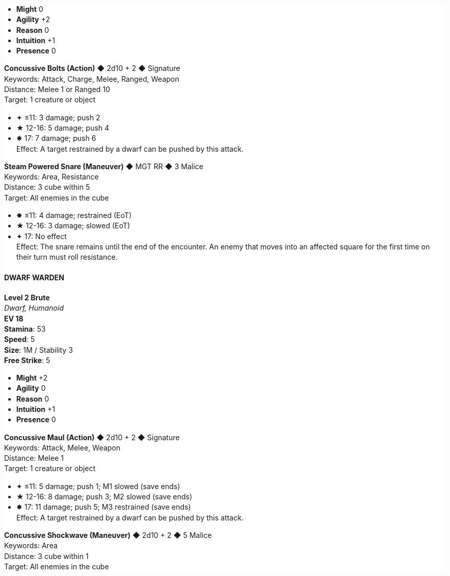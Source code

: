 - **Might** 0  
- **Agility** +2  
- **Reason** 0  
- **Intuition** +1  
- **Presence** 0  

**Concussive Bolts (Action)** ◆ 2d10 + 2 ◆ Signature  
Keywords: Attack, Charge, Melee, Ranged, Weapon  
Distance: Melee 1 or Ranged 10  
Target: 1 creature or object  

- ✦ ≤11: 3 damage; push 2  
- ★ 12-16: 5 damage; push 4  
- ✸ 17: 7 damage; push 6  
Effect: A target restrained by a dwarf can be pushed by this attack.  

**Steam Powered Snare (Maneuver)** ◆ MGT RR ◆ 3 Malice  
Keywords: Area, Resistance  
Distance: 3 cube within 5  
Target: All enemies in the cube  

- ✸ ≤11: 4 damage; restrained (EoT)  
- ★ 12-16: 3 damage; slowed (EoT)  
- ✦ 17: No effect  
Effect: The snare remains until the end of the encounter. An enemy that moves into an affected square for the first time on their turn must roll resistance.  

#### DWARF WARDEN  

**Level 2 Brute**  
*Dwarf, Humanoid*  
**EV 18**  
**Stamina**: 53  
**Speed**: 5  
**Size**: 1M / Stability 3  
**Free Strike**: 5  

- **Might** +2  
- **Agility** 0  
- **Reason** 0  
- **Intuition** +1  
- **Presence** 0  

**Concussive Maul (Action)** ◆ 2d10 + 2 ◆ Signature  
Keywords: Attack, Melee, Weapon  
Distance: Melee 1  
Target: 1 creature or object  

- ✦ ≤11: 5 damage; push 1; M1 slowed (save ends)  
- ★ 12-16: 8 damage; push 3; M2 slowed (save ends)  
- ✸ 17: 11 damage; push 5; M3 restrained (save ends)  
Effect: A target restrained by a dwarf can be pushed by this attack.  

**Concussive Shockwave (Maneuver)** ◆ 2d10 + 2 ◆ 5 Malice  
Keywords: Area  
Distance: 3 cube within 1  
Target: All enemies in the cube  
